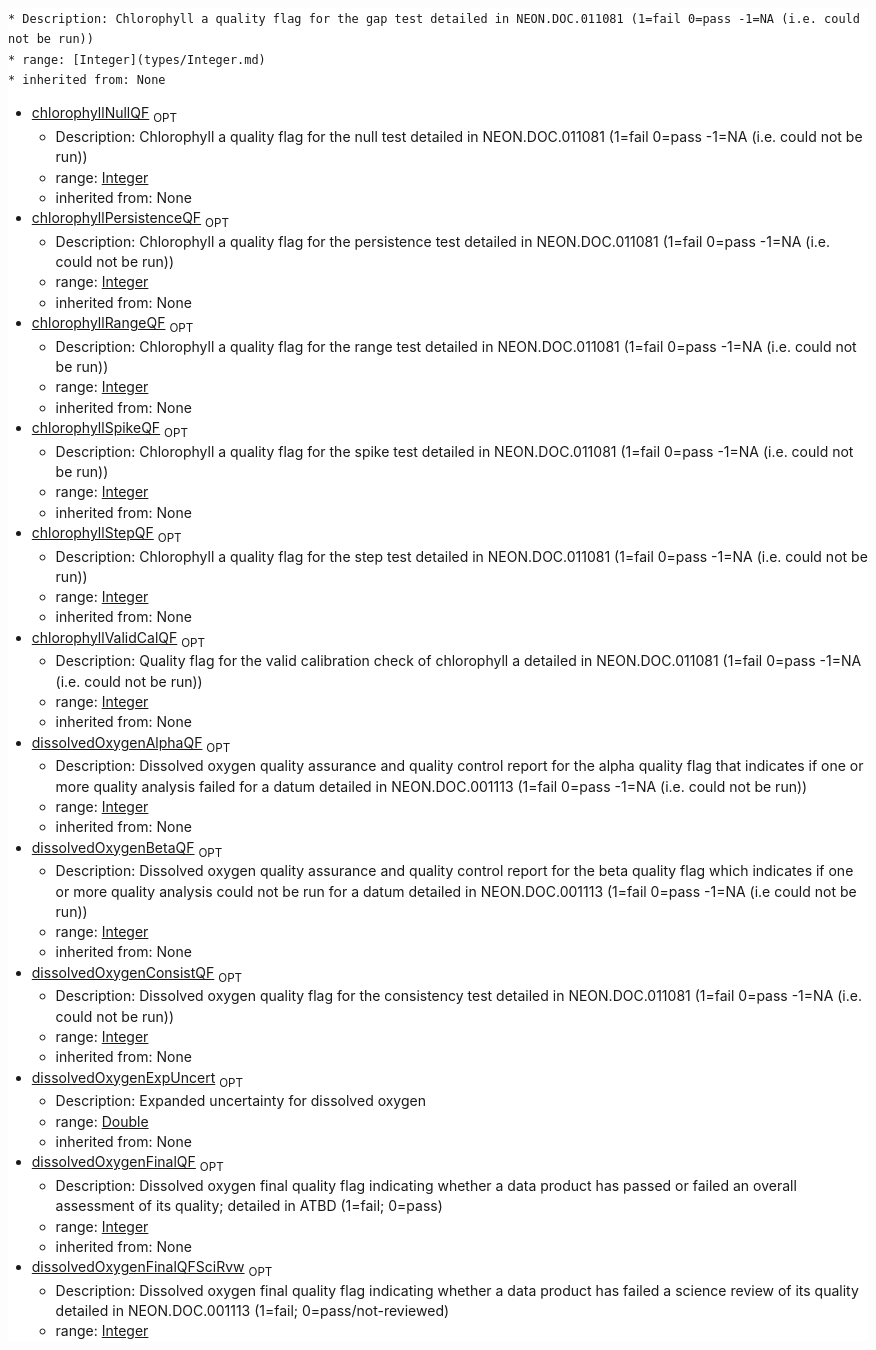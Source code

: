     * Description: Chlorophyll a quality flag for the gap test detailed in NEON.DOC.011081 (1=fail 0=pass -1=NA (i.e. could not be run))
    * range: [Integer](types/Integer.md)
    * inherited from: None
 * [chlorophyllNullQF](chlorophyllNullQF.md)  <sub>OPT</sub>
    * Description: Chlorophyll a quality flag for the null test detailed in NEON.DOC.011081 (1=fail 0=pass -1=NA (i.e. could not be run))
    * range: [Integer](types/Integer.md)
    * inherited from: None
 * [chlorophyllPersistenceQF](chlorophyllPersistenceQF.md)  <sub>OPT</sub>
    * Description: Chlorophyll a quality flag for the persistence test detailed in NEON.DOC.011081 (1=fail 0=pass -1=NA (i.e. could not be run))
    * range: [Integer](types/Integer.md)
    * inherited from: None
 * [chlorophyllRangeQF](chlorophyllRangeQF.md)  <sub>OPT</sub>
    * Description: Chlorophyll a quality flag for the range test detailed in NEON.DOC.011081 (1=fail 0=pass -1=NA (i.e. could not be run))
    * range: [Integer](types/Integer.md)
    * inherited from: None
 * [chlorophyllSpikeQF](chlorophyllSpikeQF.md)  <sub>OPT</sub>
    * Description: Chlorophyll a quality flag for the spike test detailed in NEON.DOC.011081 (1=fail 0=pass -1=NA (i.e. could not be run))
    * range: [Integer](types/Integer.md)
    * inherited from: None
 * [chlorophyllStepQF](chlorophyllStepQF.md)  <sub>OPT</sub>
    * Description: Chlorophyll a quality flag for the step test detailed in NEON.DOC.011081 (1=fail 0=pass -1=NA (i.e. could not be run))
    * range: [Integer](types/Integer.md)
    * inherited from: None
 * [chlorophyllValidCalQF](chlorophyllValidCalQF.md)  <sub>OPT</sub>
    * Description: Quality flag for the valid calibration check of chlorophyll a detailed in NEON.DOC.011081 (1=fail 0=pass -1=NA (i.e. could not be run))
    * range: [Integer](types/Integer.md)
    * inherited from: None
 * [dissolvedOxygenAlphaQF](dissolvedOxygenAlphaQF.md)  <sub>OPT</sub>
    * Description: Dissolved oxygen quality assurance and quality control report for the alpha quality flag that indicates if one or more quality analysis failed for a datum detailed in NEON.DOC.001113 (1=fail 0=pass -1=NA (i.e. could not be run))
    * range: [Integer](types/Integer.md)
    * inherited from: None
 * [dissolvedOxygenBetaQF](dissolvedOxygenBetaQF.md)  <sub>OPT</sub>
    * Description: Dissolved oxygen quality assurance and quality control report for the beta quality flag which indicates if one or more quality analysis could not be run for a datum detailed in NEON.DOC.001113 (1=fail 0=pass -1=NA (i.e could not be run))
    * range: [Integer](types/Integer.md)
    * inherited from: None
 * [dissolvedOxygenConsistQF](dissolvedOxygenConsistQF.md)  <sub>OPT</sub>
    * Description: Dissolved oxygen quality flag for the consistency test detailed in NEON.DOC.011081 (1=fail 0=pass -1=NA (i.e. could not be run))
    * range: [Integer](types/Integer.md)
    * inherited from: None
 * [dissolvedOxygenExpUncert](dissolvedOxygenExpUncert.md)  <sub>OPT</sub>
    * Description: Expanded uncertainty for dissolved oxygen
    * range: [Double](types/Double.md)
    * inherited from: None
 * [dissolvedOxygenFinalQF](dissolvedOxygenFinalQF.md)  <sub>OPT</sub>
    * Description: Dissolved oxygen final quality flag indicating whether a data product has passed or failed an overall assessment of its quality; detailed in ATBD (1=fail; 0=pass)
    * range: [Integer](types/Integer.md)
    * inherited from: None
 * [dissolvedOxygenFinalQFSciRvw](dissolvedOxygenFinalQFSciRvw.md)  <sub>OPT</sub>
    * Description: Dissolved oxygen final quality flag indicating whether a data product has failed a science review of its quality detailed in NEON.DOC.001113 (1=fail; 0=pass/not-reviewed)
    * range: [Integer](types/Integer.md)